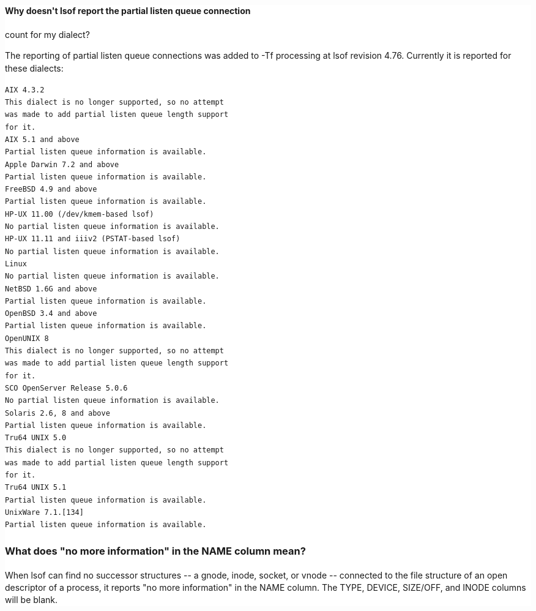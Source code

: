 #### Why doesn't lsof report the partial listen queue connection
count for my dialect?

The reporting of partial listen queue connections was added to
-Tf processing at lsof revision 4.76.  Currently it is reported
for these dialects:

	AIX 4.3.2
	This dialect is no longer supported, so no attempt
	was made to add partial listen queue length support
	for it.
	AIX 5.1 and above
	Partial listen queue information is available.
	Apple Darwin 7.2 and above
	Partial listen queue information is available.
	FreeBSD 4.9 and above
	Partial listen queue information is available.
	HP-UX 11.00 (/dev/kmem-based lsof)
	No partial listen queue information is available.
	HP-UX 11.11 and iiiv2 (PSTAT-based lsof)
	No partial listen queue information is available.
	Linux
	No partial listen queue information is available.
	NetBSD 1.6G and above
	Partial listen queue information is available.
	OpenBSD 3.4 and above
	Partial listen queue information is available.
	OpenUNIX 8
	This dialect is no longer supported, so no attempt
	was made to add partial listen queue length support
	for it.
	SCO OpenServer Release 5.0.6
	No partial listen queue information is available.
	Solaris 2.6, 8 and above
	Partial listen queue information is available.
	Tru64 UNIX 5.0
	This dialect is no longer supported, so no attempt
	was made to add partial listen queue length support
	for it.
	Tru64 UNIX 5.1
	Partial listen queue information is available.
	UnixWare 7.1.[134]
	Partial listen queue information is available.


### What does "no more information" in the NAME column mean?

When lsof can find no successor structures -- a gnode,
inode, socket, or vnode -- connected to the file structure
of an open descriptor of a process, it reports "no more
information" in the NAME column.  The TYPE, DEVICE, SIZE/OFF,
and INODE columns will be blank.
